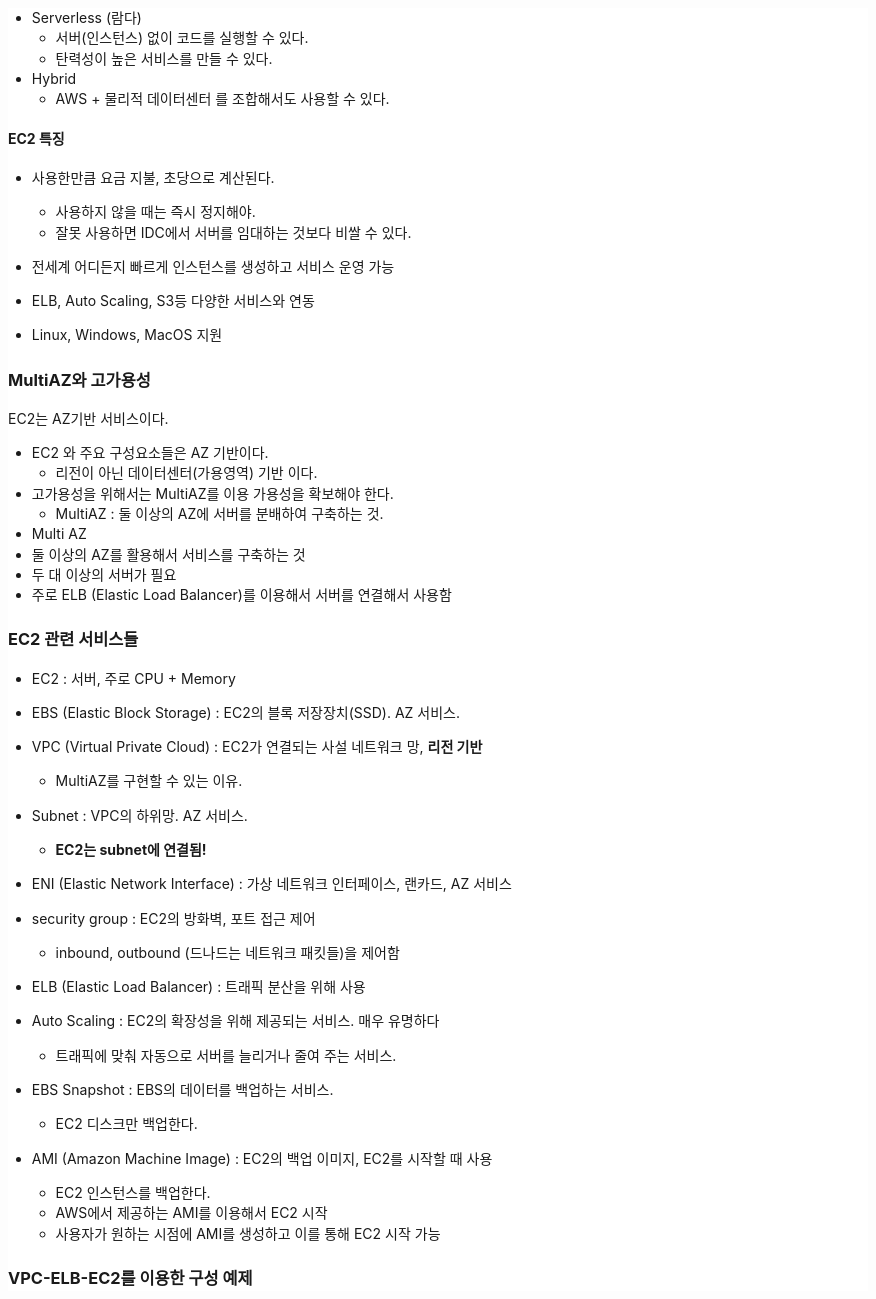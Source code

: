 - Serverless (람다)
  - 서버(인스턴스) 없이 코드를 실행할 수 있다.
  - 탄력성이 높은 서비스를 만들 수 있다. 
- Hybrid 
  - AWS + 물리적 데이터센터 를 조합해서도 사용할 수 있다.

#### EC2 특징

- 사용한만큼 요금 지불, 초당으로 계산된다. 
  - 사용하지 않을 때는 즉시 정지해야.
  - 잘못 사용하면 IDC에서 서버를 임대하는 것보다 비쌀 수 있다. 

- 전세계 어디든지 빠르게 인스턴스를 생성하고 서비스 운영 가능
-  ELB, Auto Scaling, S3등 다양한 서비스와 연동
-  Linux, Windows, MacOS 지원

### MultiAZ와 고가용성

EC2는 AZ기반 서비스이다.

- EC2 와 주요 구성요소들은 AZ 기반이다.
  - 리전이 아닌 데이터센터(가용영역) 기반 이다.
- 고가용성을 위해서는 MultiAZ를 이용 가용성을 확보해야 한다.
  - MultiAZ : 둘 이상의 AZ에 서버를 분배하여 구축하는 것.
- Multi AZ
- 둘 이상의 AZ를 활용해서 서비스를 구축하는 것
- 두 대 이상의 서버가 필요
- 주로 ELB (Elastic Load Balancer)를 이용해서 서버를 연결해서 사용함

### EC2 관련 서비스들

- EC2 : 서버, 주로 CPU + Memory
- EBS (Elastic Block Storage) : EC2의 블록 저장장치(SSD). AZ 서비스.
- VPC (Virtual Private Cloud) : EC2가 연결되는 사설 네트워크 망, **리전 기반**
  - MultiAZ를 구현할 수 있는 이유.
- Subnet : VPC의 하위망. AZ 서비스.
  - **EC2는 subnet에 연결됨!**
- ENI (Elastic Network Interface) : 가상 네트워크 인터페이스, 랜카드, AZ 서비스
- security group : EC2의 방화벽, 포트 접근 제어
  - inbound, outbound (드나드는 네트워크 패킷들)을 제어함

- ELB (Elastic Load Balancer) : 트래픽 분산을 위해 사용
- Auto Scaling : EC2의 확장성을 위해 제공되는 서비스. 매우 유명하다
  - 트래픽에 맞춰 자동으로 서버를 늘리거나 줄여 주는 서비스.
- EBS Snapshot : EBS의 데이터를 백업하는 서비스.
  - EC2 디스크만 백업한다.
- AMI (Amazon Machine Image) : EC2의 백업 이미지, EC2를 시작할 때 사용 
  - EC2 인스턴스를 백업한다.
  - AWS에서 제공하는 AMI를 이용해서 EC2 시작
  - 사용자가 원하는 시점에 AMI를 생성하고 이를 통해 EC2 시작 가능

### VPC-ELB-EC2를 이용한 구성 예제
